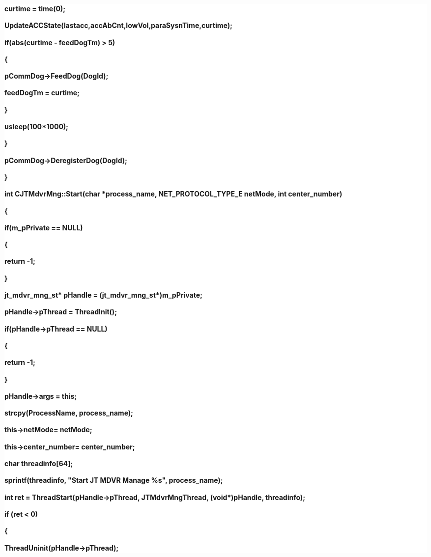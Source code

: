 **curtime = time(0);**

**UpdateACCState(lastacc,accAbCnt,lowVol,paraSysnTime,curtime);**

**if(abs(curtime - feedDogTm) \> 5)**

**{**

**pCommDog-\>FeedDog(DogId);**

**feedDogTm = curtime;**

**}**

**usleep(100\*1000);**

**}**

**pCommDog-\>DeregisterDog(DogId);**

**}**

**int CJTMdvrMng::Start(char \*process\_name, NET\_PROTOCOL\_TYPE\_E netMode, int center\_number)**

**{**

**if(m\_pPrivate == NULL)**

**{**

**return -1;**

**}**

**jt\_mdvr\_mng\_st\* pHandle = (jt\_mdvr\_mng\_st\*)m\_pPrivate;**

**pHandle-\>pThread = ThreadInit();**

**if(pHandle-\>pThread == NULL)**

**{**

**return -1;**

**}**

**pHandle-\>args = this;**

**strcpy(ProcessName, process\_name);**

**this-\>netMode= netMode;**

**this-\>center\_number= center\_number;**

**char threadinfo[64];**

**sprintf(threadinfo, "Start JT MDVR Manage %s", process\_name);**

**int ret = ThreadStart(pHandle-\>pThread, JTMdvrMngThread, (void\*)pHandle, threadinfo);**

**if (ret \< 0)**

**{**

**ThreadUninit(pHandle-\>pThread);**

